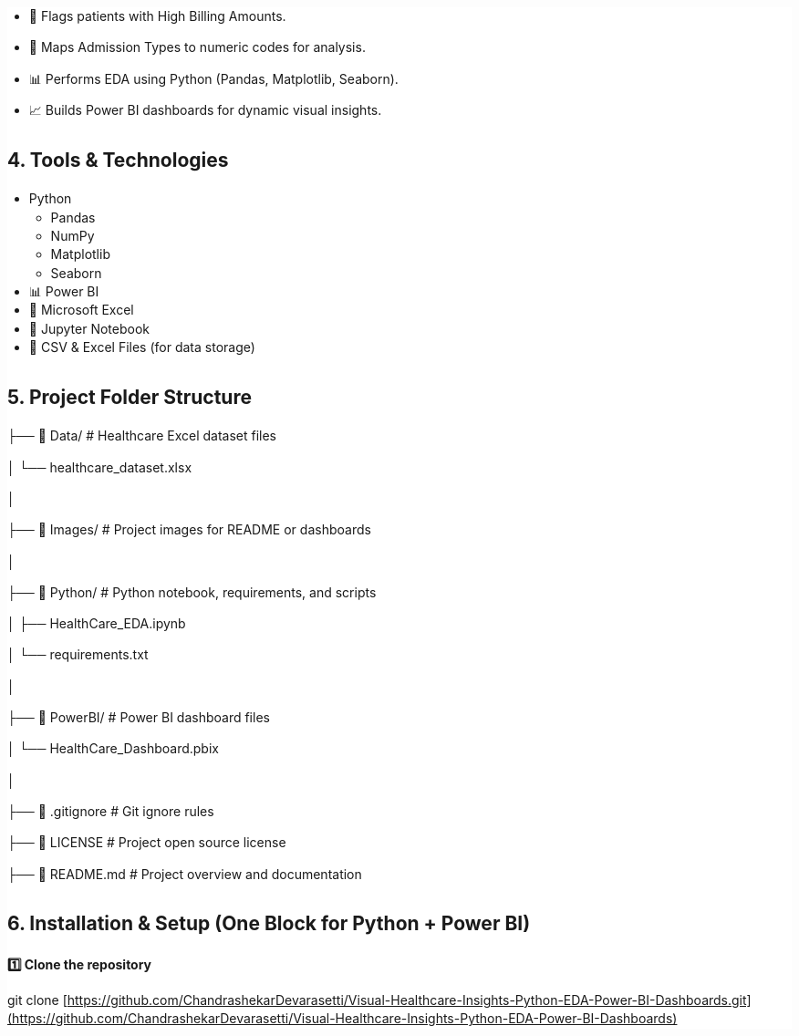 - 💸 Flags patients with High Billing Amounts.

- 🔢 Maps Admission Types to numeric codes for analysis.

- 📊 Performs EDA using Python (Pandas, Matplotlib, Seaborn).

- 📈 Builds Power BI dashboards for dynamic visual insights.

## 4. Tools & Technologies <a name="4-tools--technologies"></a>

- Python
  - Pandas
  - NumPy
  - Matplotlib
  - Seaborn
- 📊 Power BI
- 📑 Microsoft Excel
- 📓 Jupyter Notebook
- 📂 CSV & Excel Files (for data storage)

##  5. Project Folder Structure <a name="5-project-folder-structure"></a>

├── 📁 Data/ # Healthcare Excel dataset files

│ └── healthcare_dataset.xlsx

│

├── 📁 Images/ # Project images for README or dashboards

│

├── 📁 Python/ # Python notebook, requirements, and scripts

│ ├── HealthCare_EDA.ipynb

│ └── requirements.txt

│

├── 📁 PowerBI/ # Power BI dashboard files

│ └── HealthCare_Dashboard.pbix

│

├── 📄 .gitignore # Git ignore rules

├── 📄 LICENSE # Project open source license

├── 📄 README.md # Project overview and documentation

##  6. Installation & Setup (One Block for Python + Power BI) <a name="6-installation--setup"></a>

#### 1️⃣ Clone the repository
git clone [https://github.com/ChandrashekarDevarasetti/Visual-Healthcare-Insights-Python-EDA-Power-BI-Dashboards.git](https://github.com/ChandrashekarDevarasetti/Visual-Healthcare-Insights-Python-EDA-Power-BI-Dashboards)
